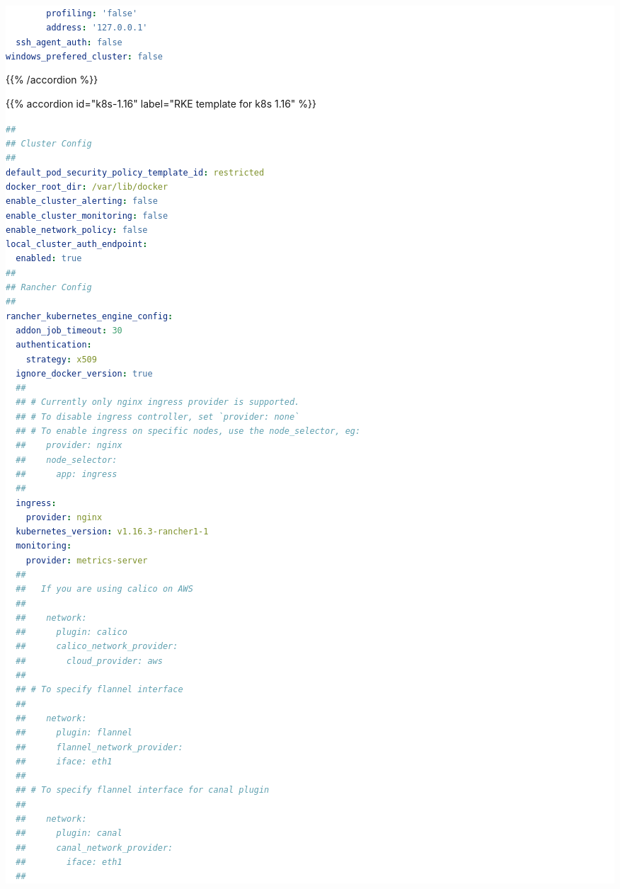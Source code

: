 ```yaml
        profiling: 'false'
        address: '127.0.0.1'
  ssh_agent_auth: false
windows_prefered_cluster: false
```

{{% /accordion %}}

{{% accordion id="k8s-1.16" label="RKE template for k8s 1.16" %}}

```yaml
##
## Cluster Config
##
default_pod_security_policy_template_id: restricted
docker_root_dir: /var/lib/docker
enable_cluster_alerting: false
enable_cluster_monitoring: false
enable_network_policy: false
local_cluster_auth_endpoint:
  enabled: true
##
## Rancher Config
##
rancher_kubernetes_engine_config:
  addon_job_timeout: 30
  authentication:
    strategy: x509
  ignore_docker_version: true
  ##
  ## # Currently only nginx ingress provider is supported.
  ## # To disable ingress controller, set `provider: none`
  ## # To enable ingress on specific nodes, use the node_selector, eg:
  ##    provider: nginx
  ##    node_selector:
  ##      app: ingress
  ##
  ingress:
    provider: nginx
  kubernetes_version: v1.16.3-rancher1-1
  monitoring:
    provider: metrics-server
  ##
  ##   If you are using calico on AWS
  ##
  ##    network:
  ##      plugin: calico
  ##      calico_network_provider:
  ##        cloud_provider: aws
  ##
  ## # To specify flannel interface
  ##
  ##    network:
  ##      plugin: flannel
  ##      flannel_network_provider:
  ##      iface: eth1
  ##
  ## # To specify flannel interface for canal plugin
  ##
  ##    network:
  ##      plugin: canal
  ##      canal_network_provider:
  ##        iface: eth1
  ##
```